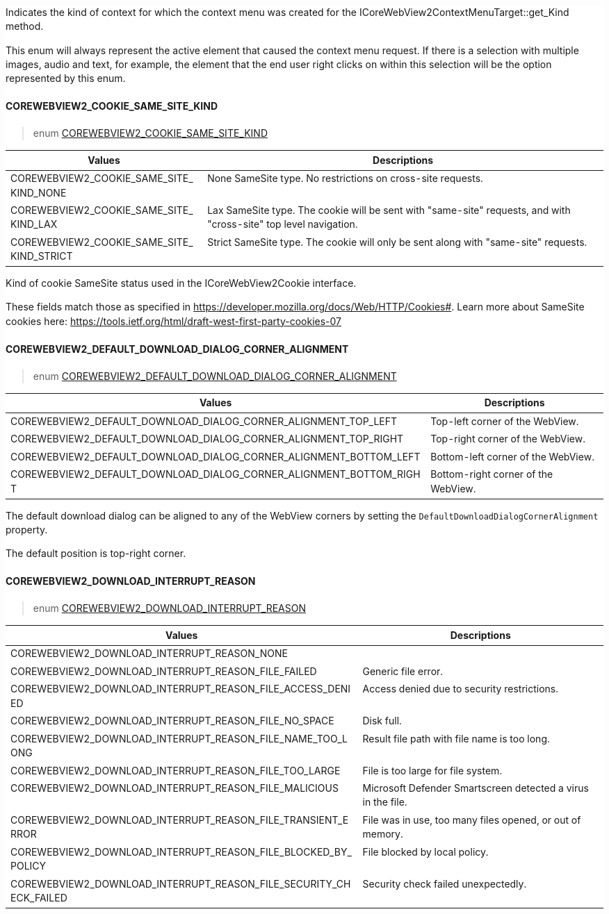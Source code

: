 Indicates the kind of context for which the context menu was created for the ICoreWebView2ContextMenuTarget::get_Kind method.

This enum will always represent the active element that caused the context menu request. If there is a selection with multiple images, audio and text, for example, the element that the end user right clicks on within this selection will be the option represented by this enum.

#### COREWEBVIEW2_COOKIE_SAME_SITE_KIND

> enum [COREWEBVIEW2_COOKIE_SAME_SITE_KIND](#corewebview2_cookie_same_site_kind)

 Values                         | Descriptions
--------------------------------|---------------------------------------------
COREWEBVIEW2_COOKIE_SAME_SITE_KIND_NONE            | None SameSite type. No restrictions on cross-site requests.
COREWEBVIEW2_COOKIE_SAME_SITE_KIND_LAX            | Lax SameSite type. The cookie will be sent with "same-site" requests, and with "cross-site" top level navigation.
COREWEBVIEW2_COOKIE_SAME_SITE_KIND_STRICT            | Strict SameSite type. The cookie will only be sent along with "same-site" requests.

Kind of cookie SameSite status used in the ICoreWebView2Cookie interface.

These fields match those as specified in https://developer.mozilla.org/docs/Web/HTTP/Cookies#. Learn more about SameSite cookies here: https://tools.ietf.org/html/draft-west-first-party-cookies-07

#### COREWEBVIEW2_DEFAULT_DOWNLOAD_DIALOG_CORNER_ALIGNMENT

> enum [COREWEBVIEW2_DEFAULT_DOWNLOAD_DIALOG_CORNER_ALIGNMENT](#corewebview2_default_download_dialog_corner_alignment)

 Values                         | Descriptions
--------------------------------|---------------------------------------------
COREWEBVIEW2_DEFAULT_DOWNLOAD_DIALOG_CORNER_ALIGNMENT_TOP_LEFT            | Top-left corner of the WebView.
COREWEBVIEW2_DEFAULT_DOWNLOAD_DIALOG_CORNER_ALIGNMENT_TOP_RIGHT            | Top-right corner of the WebView.
COREWEBVIEW2_DEFAULT_DOWNLOAD_DIALOG_CORNER_ALIGNMENT_BOTTOM_LEFT            | Bottom-left corner of the WebView.
COREWEBVIEW2_DEFAULT_DOWNLOAD_DIALOG_CORNER_ALIGNMENT_BOTTOM_RIGHT            | Bottom-right corner of the WebView.

The default download dialog can be aligned to any of the WebView corners by setting the `DefaultDownloadDialogCornerAlignment` property.

The default position is top-right corner.

#### COREWEBVIEW2_DOWNLOAD_INTERRUPT_REASON

> enum [COREWEBVIEW2_DOWNLOAD_INTERRUPT_REASON](#corewebview2_download_interrupt_reason)

 Values                         | Descriptions
--------------------------------|---------------------------------------------
COREWEBVIEW2_DOWNLOAD_INTERRUPT_REASON_NONE            | 
COREWEBVIEW2_DOWNLOAD_INTERRUPT_REASON_FILE_FAILED            | Generic file error.
COREWEBVIEW2_DOWNLOAD_INTERRUPT_REASON_FILE_ACCESS_DENIED            | Access denied due to security restrictions.
COREWEBVIEW2_DOWNLOAD_INTERRUPT_REASON_FILE_NO_SPACE            | Disk full.
COREWEBVIEW2_DOWNLOAD_INTERRUPT_REASON_FILE_NAME_TOO_LONG            | Result file path with file name is too long.
COREWEBVIEW2_DOWNLOAD_INTERRUPT_REASON_FILE_TOO_LARGE            | File is too large for file system.
COREWEBVIEW2_DOWNLOAD_INTERRUPT_REASON_FILE_MALICIOUS            | Microsoft Defender Smartscreen detected a virus in the file.
COREWEBVIEW2_DOWNLOAD_INTERRUPT_REASON_FILE_TRANSIENT_ERROR            | File was in use, too many files opened, or out of memory.
COREWEBVIEW2_DOWNLOAD_INTERRUPT_REASON_FILE_BLOCKED_BY_POLICY            | File blocked by local policy.
COREWEBVIEW2_DOWNLOAD_INTERRUPT_REASON_FILE_SECURITY_CHECK_FAILED            | Security check failed unexpectedly.